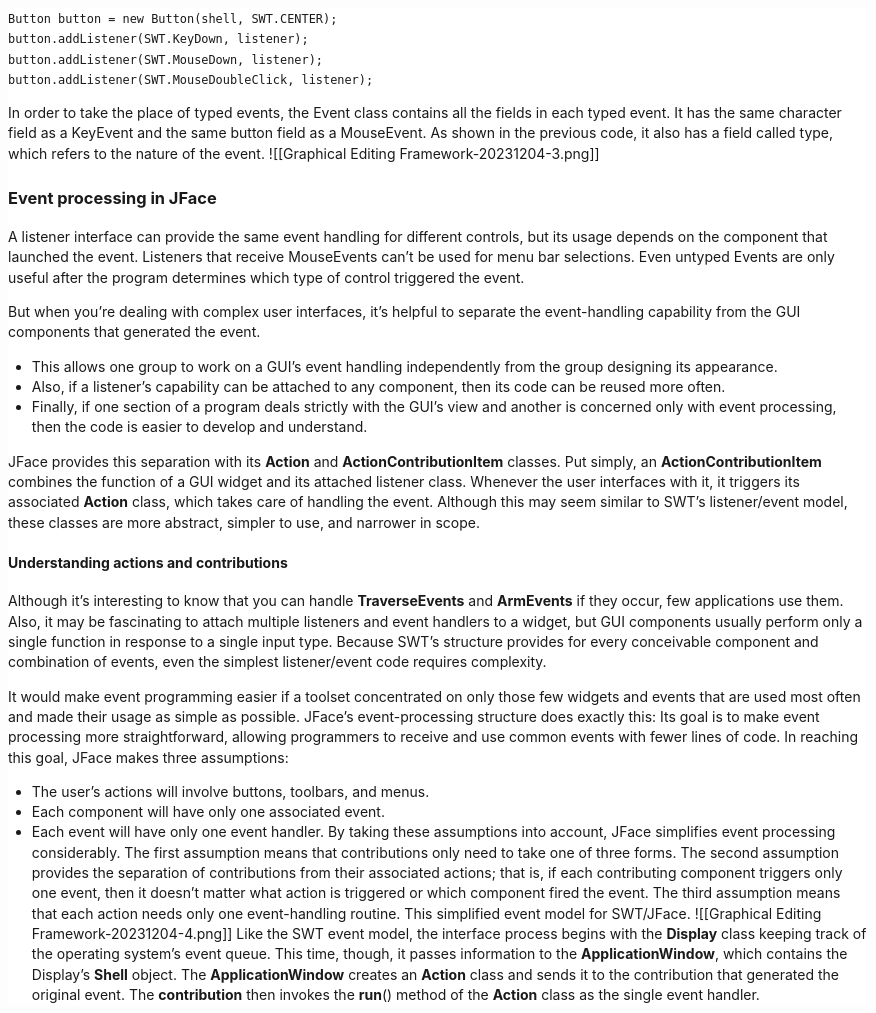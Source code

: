 ```
Button button = new Button(shell, SWT.CENTER);
button.addListener(SWT.KeyDown, listener);
button.addListener(SWT.MouseDown, listener);
button.addListener(SWT.MouseDoubleClick, listener);
```

In order to take the place of typed events, the Event class contains all the fields in each typed event. It has the same character field as a KeyEvent and the same button field as a MouseEvent. As shown in the previous code, it also has a field called type, which refers to the nature of the event. 
![[Graphical Editing Framework-20231204-3.png]]

### Event processing in JFace
A listener interface can provide the same event handling for different controls, but its usage depends on the component that launched the event. Listeners that receive MouseEvents can’t be used for menu bar selections. Even untyped Events are only useful after the program determines which type of control triggered the event.

But when you’re dealing with complex user interfaces, it’s helpful to separate the event-handling capability from the GUI components that generated the event. 
 - This allows one group to work on a GUI’s event handling independently from the group designing its appearance. 
 -  Also, if a listener’s capability can be attached to any component, then its code can be reused more often. 
 - Finally, if one section of a program deals strictly with the GUI’s view and another is concerned only with event processing, then the code is easier to develop and understand.

JFace provides this separation with its **Action** and **ActionContributionItem** classes. Put simply, an **ActionContributionItem** combines the function of a GUI widget and its attached listener class. Whenever the user interfaces with it, it triggers its associated **Action** class, which takes care of handling the event. Although this may seem similar to SWT’s listener/event model, these classes are more abstract, simpler to use, and narrower in scope.
#### Understanding actions and contributions
Although it’s interesting to know that you can handle **TraverseEvents** and **ArmEvents** if they occur, few applications use them. Also, it may be fascinating to attach multiple listeners and event handlers to a widget, but GUI components usually perform only a single function in response to a single input type. Because SWT’s structure provides for every conceivable component and combination of events, even the simplest listener/event code requires complexity.

It would make event programming easier if a toolset concentrated on only those few widgets and events that are used most often and made their usage as simple as possible. JFace’s event-processing structure does exactly this: Its goal is to make event processing more straightforward, allowing programmers to receive and use common events with fewer lines of code. In reaching this goal, JFace makes three assumptions:
 -  The user’s actions will involve buttons, toolbars, and menus.
 -  Each component will have only one associated event.
 -  Each event will have only one event handler.
By taking these assumptions into account, JFace simplifies event processing considerably. The first assumption means that contributions only need to take one of three forms. The second assumption provides the separation of contributions from their associated actions; that is, if each contributing component triggers only one event, then it doesn’t matter what action is triggered or which component fired the event. The third assumption means that each action needs only one event-handling routine. This simplified event model for SWT/JFace.
![[Graphical Editing Framework-20231204-4.png]]
Like the SWT event model, the interface process begins with the **Display** class keeping track of the operating system’s event queue. This time, though, it passes information to the **ApplicationWindow**, which contains the Display’s **Shell** object.
The **ApplicationWindow** creates an **Action** class and sends it to the contribution that generated the original event. The **contribution** then invokes the **run**() method of the **Action** class as the single event handler.
